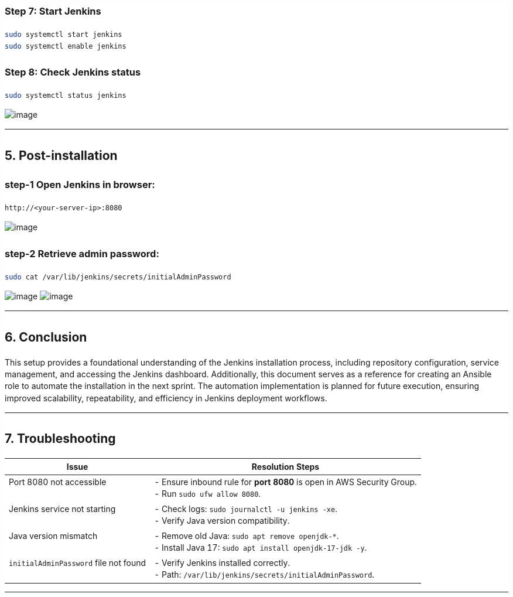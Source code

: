 
### Step 7: Start Jenkins
```bash
sudo systemctl start jenkins
sudo systemctl enable jenkins
```

### Step 8: Check Jenkins status
```bash
sudo systemctl status jenkins
```
<img width="600" height="486" alt="image" src="https://github.com/user-attachments/assets/f64d9cd2-2ef3-4e3f-abaa-cbd0fddf6efd" />

---

## 5. Post-installation

### step-1 Open Jenkins in browser:
```
http://<your-server-ip>:8080
```
<img width="600" height="691" alt="image" src="https://github.com/user-attachments/assets/527017ae-8e77-430d-8dbd-39b78b49eff8" />



### step-2 Retrieve admin password:
```bash
sudo cat /var/lib/jenkins/secrets/initialAdminPassword
```

<img width="600" height="46" alt="image" src="https://github.com/user-attachments/assets/15f90411-1e3b-4e88-b9bf-18613a3c2a4b" />

<img width="600" height="887" alt="image" src="https://github.com/user-attachments/assets/4b476049-3f1e-4e11-8713-b3ddf5698228" />


---

## 6. Conclusion

This setup provides a foundational understanding of the Jenkins installation process, including repository configuration, service management, and accessing the Jenkins dashboard. Additionally, this document serves as a reference for creating an Ansible role to automate the installation in the next sprint. The automation implementation is planned for future execution, ensuring improved scalability, repeatability, and efficiency in Jenkins deployment workflows.

---

## 7. Troubleshooting


| **Issue**                                | **Resolution Steps**                                                                 |
|------------------------------------------|--------------------------------------------------------------------------------------|
| Port 8080 not accessible                  | - Ensure inbound rule for **port 8080** is open in AWS Security Group.<br>- Run `sudo ufw allow 8080`. |
| Jenkins service not starting              | - Check logs: `sudo journalctl -u jenkins -xe`.<br>- Verify Java version compatibility. |
| Java version mismatch                     | - Remove old Java: `sudo apt remove openjdk-*`.<br>- Install Java 17: `sudo apt install openjdk-17-jdk -y`. |
| `initialAdminPassword` file not found     | - Verify Jenkins installed correctly.<br>- Path: `/var/lib/jenkins/secrets/initialAdminPassword`. |

---
